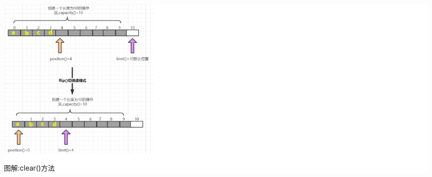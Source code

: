 <img src="assets/socket/image-20210816001553618.png" alt="image-20210816001553618" style="zoom:30%;" />

图解:clear()方法
